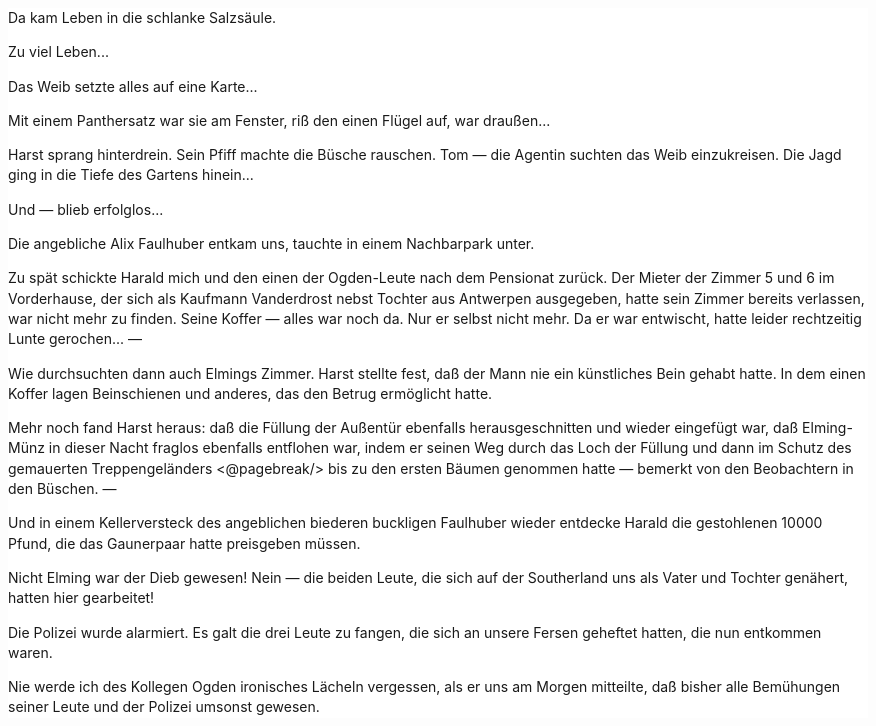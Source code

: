 Da kam Leben in die schlanke Salzsäule.

Zu viel Leben...

Das Weib setzte alles auf eine Karte...

Mit einem Panthersatz war sie am Fenster, riß den
einen Flügel auf, war draußen...

Harst sprang hinterdrein. Sein Pfiff machte die
Büsche rauschen. Tom — die Agentin suchten das Weib
einzukreisen. Die Jagd ging in die Tiefe des Gartens
hinein...

Und — blieb erfolglos...

Die angebliche Alix Faulhuber entkam uns, tauchte in
einem Nachbarpark unter.

Zu spät schickte Harald mich und den einen der Ogden-Leute
nach dem Pensionat zurück. Der Mieter der Zimmer
5 und 6 im Vorderhause, der sich als Kaufmann Vanderdrost
nebst Tochter aus Antwerpen ausgegeben, hatte sein
Zimmer bereits verlassen, war nicht mehr zu finden.
Seine Koffer — alles war noch da. Nur er selbst nicht
mehr. Da er war entwischt, hatte leider rechtzeitig Lunte
gerochen... —

Wie durchsuchten dann auch Elmings Zimmer. Harst
stellte fest, daß der Mann nie ein künstliches Bein gehabt
hatte. In dem einen Koffer lagen Beinschienen und anderes,
das den Betrug ermöglicht hatte.

Mehr noch fand Harst heraus: daß die Füllung der
Außentür ebenfalls herausgeschnitten und wieder eingefügt
war, daß Elming-Münz in dieser Nacht fraglos ebenfalls
entflohen war, indem er seinen Weg durch das Loch der
Füllung und dann im Schutz des gemauerten Treppengeländers
<@pagebreak/>
bis zu den ersten Bäumen genommen hatte —
bemerkt von den Beobachtern in den Büschen. —

Und in einem Kellerversteck des angeblichen biederen
buckligen Faulhuber wieder entdecke Harald die gestohlenen
10000 Pfund, die das Gaunerpaar hatte preisgeben müssen.

Nicht Elming war der Dieb gewesen! Nein — die
beiden Leute, die sich auf der Southerland uns als Vater
und Tochter genähert, hatten hier gearbeitet!

Die Polizei wurde alarmiert. Es galt die drei Leute
zu fangen, die sich an unsere Fersen geheftet hatten, die
nun entkommen waren.

Nie werde ich des Kollegen Ogden ironisches Lächeln
vergessen, als er uns am Morgen mitteilte, daß bisher
alle Bemühungen seiner Leute und der Polizei umsonst
gewesen.

